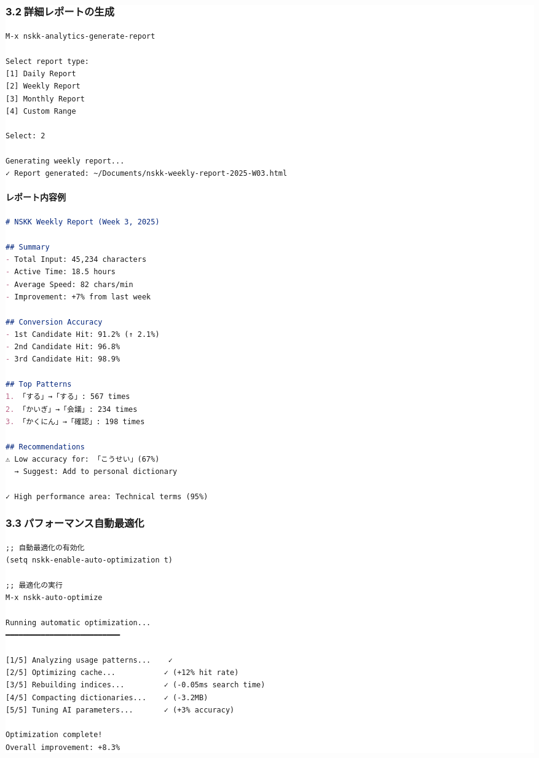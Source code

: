 ### 3.2 詳細レポートの生成

```elisp
M-x nskk-analytics-generate-report

Select report type:
[1] Daily Report
[2] Weekly Report
[3] Monthly Report
[4] Custom Range

Select: 2

Generating weekly report...
✓ Report generated: ~/Documents/nskk-weekly-report-2025-W03.html
```

#### レポート内容例

```markdown
# NSKK Weekly Report (Week 3, 2025)

## Summary
- Total Input: 45,234 characters
- Active Time: 18.5 hours
- Average Speed: 82 chars/min
- Improvement: +7% from last week

## Conversion Accuracy
- 1st Candidate Hit: 91.2% (↑ 2.1%)
- 2nd Candidate Hit: 96.8%
- 3rd Candidate Hit: 98.9%

## Top Patterns
1. 「する」→「する」: 567 times
2. 「かいぎ」→「会議」: 234 times
3. 「かくにん」→「確認」: 198 times

## Recommendations
⚠ Low accuracy for: 「こうせい」(67%)
  → Suggest: Add to personal dictionary

✓ High performance area: Technical terms (95%)
```

### 3.3 パフォーマンス自動最適化

```elisp
;; 自動最適化の有効化
(setq nskk-enable-auto-optimization t)

;; 最適化の実行
M-x nskk-auto-optimize

Running automatic optimization...
━━━━━━━━━━━━━━━━━━━━━━━━━━

[1/5] Analyzing usage patterns...    ✓
[2/5] Optimizing cache...           ✓ (+12% hit rate)
[3/5] Rebuilding indices...         ✓ (-0.05ms search time)
[4/5] Compacting dictionaries...    ✓ (-3.2MB)
[5/5] Tuning AI parameters...       ✓ (+3% accuracy)

Optimization complete!
Overall improvement: +8.3%
```